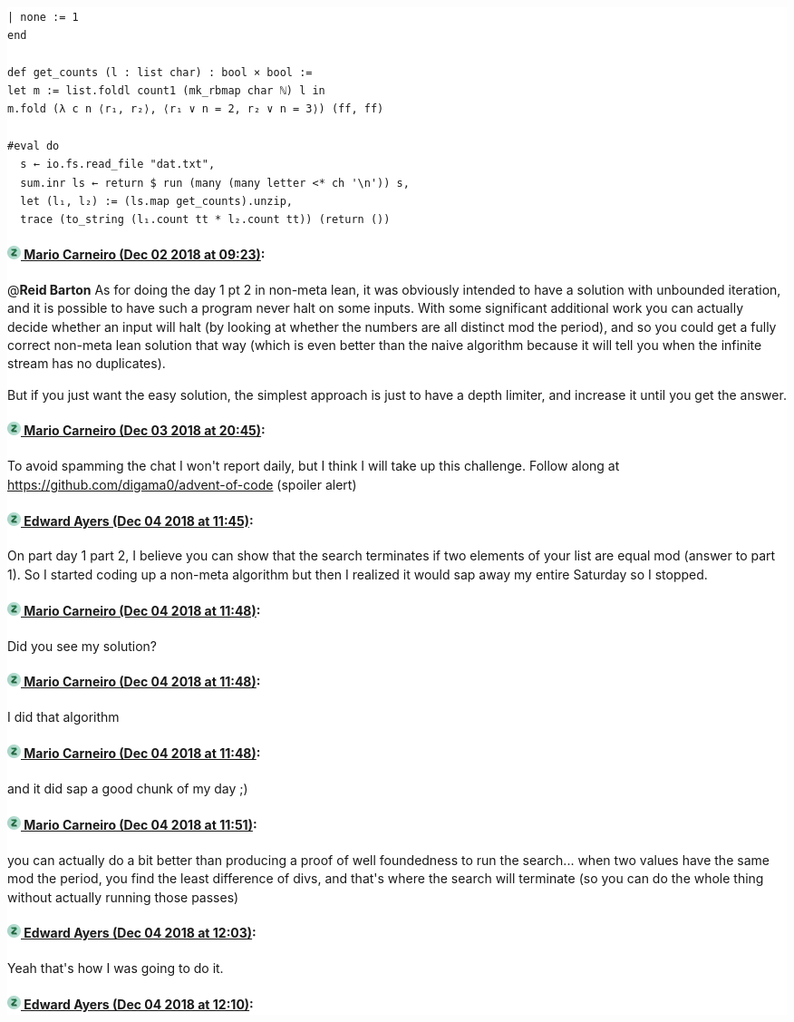 ```lean
| none := 1
end

def get_counts (l : list char) : bool × bool :=
let m := list.foldl count1 (mk_rbmap char ℕ) l in
m.fold (λ c n ⟨r₁, r₂⟩, ⟨r₁ ∨ n = 2, r₂ ∨ n = 3⟩) (ff, ff)

#eval do
  s ← io.fs.read_file "dat.txt",
  sum.inr ls ← return $ run (many (many letter <* ch '\n')) s,
  let (l₁, l₂) := (ls.map get_counts).unzip,
  trace (to_string (l₁.count tt * l₂.count tt)) (return ())
```

#### [![Click to go to Zulip](../../assets/img/zulip2.png) Mario Carneiro (Dec 02 2018 at 09:23)](https://leanprover.zulipchat.com/#narrow/stream/113488-general/topic/Advent%20of%20Code/near/150715398):
@**Reid Barton**  As for doing the day 1 pt 2 in non-meta lean, it was obviously intended to have a solution with unbounded iteration, and it is possible to have such a program never halt on some inputs. With some significant additional work you can actually decide whether an input will halt (by looking at whether the numbers are all distinct mod the period), and so you could get a fully correct non-meta lean solution that way (which is even better than the naive algorithm because it will tell you when the infinite stream has no duplicates).

But if you just want the easy solution, the simplest approach is just to have a depth limiter, and increase it until you get the answer.

#### [![Click to go to Zulip](../../assets/img/zulip2.png) Mario Carneiro (Dec 03 2018 at 20:45)](https://leanprover.zulipchat.com/#narrow/stream/113488-general/topic/Advent%20of%20Code/near/150794896):
To avoid spamming the chat I won't report daily, but I think I will take up this challenge. Follow along at https://github.com/digama0/advent-of-code (spoiler alert)

#### [![Click to go to Zulip](../../assets/img/zulip2.png) Edward Ayers (Dec 04 2018 at 11:45)](https://leanprover.zulipchat.com/#narrow/stream/113488-general/topic/Advent%20of%20Code/near/150837825):
On part day 1 part 2, I believe you can show that the search terminates if two elements of your list are equal mod (answer to part 1). So I started coding up a non-meta algorithm but then I realized it would sap away my entire Saturday so I stopped.

#### [![Click to go to Zulip](../../assets/img/zulip2.png) Mario Carneiro (Dec 04 2018 at 11:48)](https://leanprover.zulipchat.com/#narrow/stream/113488-general/topic/Advent%20of%20Code/near/150837987):
Did you see my solution?

#### [![Click to go to Zulip](../../assets/img/zulip2.png) Mario Carneiro (Dec 04 2018 at 11:48)](https://leanprover.zulipchat.com/#narrow/stream/113488-general/topic/Advent%20of%20Code/near/150837992):
I did that algorithm

#### [![Click to go to Zulip](../../assets/img/zulip2.png) Mario Carneiro (Dec 04 2018 at 11:48)](https://leanprover.zulipchat.com/#narrow/stream/113488-general/topic/Advent%20of%20Code/near/150838001):
and it did sap a good chunk of my day ;)

#### [![Click to go to Zulip](../../assets/img/zulip2.png) Mario Carneiro (Dec 04 2018 at 11:51)](https://leanprover.zulipchat.com/#narrow/stream/113488-general/topic/Advent%20of%20Code/near/150838140):
you can actually do a bit better than producing a proof of well foundedness to run the search... when two values have the same mod the period, you find the least difference of divs, and that's where the search will terminate (so you can do the whole thing without actually running those passes)

#### [![Click to go to Zulip](../../assets/img/zulip2.png) Edward Ayers (Dec 04 2018 at 12:03)](https://leanprover.zulipchat.com/#narrow/stream/113488-general/topic/Advent%20of%20Code/near/150838882):
Yeah that's how I was going to do it.

#### [![Click to go to Zulip](../../assets/img/zulip2.png) Edward Ayers (Dec 04 2018 at 12:10)](https://leanprover.zulipchat.com/#narrow/stream/113488-general/topic/Advent%20of%20Code/near/150839362):